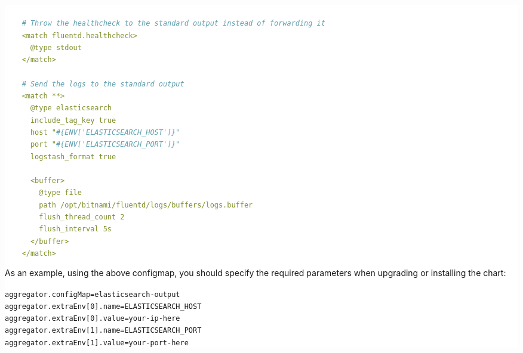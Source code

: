 ```yaml

    # Throw the healthcheck to the standard output instead of forwarding it
    <match fluentd.healthcheck>
      @type stdout
    </match>

    # Send the logs to the standard output
    <match **>
      @type elasticsearch
      include_tag_key true
      host "#{ENV['ELASTICSEARCH_HOST']}"
      port "#{ENV['ELASTICSEARCH_PORT']}"
      logstash_format true

      <buffer>
        @type file
        path /opt/bitnami/fluentd/logs/buffers/logs.buffer
        flush_thread_count 2
        flush_interval 5s
      </buffer>
    </match>
```

As an example, using the above configmap, you should specify the required parameters when upgrading or installing the chart:

```console
aggregator.configMap=elasticsearch-output
aggregator.extraEnv[0].name=ELASTICSEARCH_HOST
aggregator.extraEnv[0].value=your-ip-here
aggregator.extraEnv[1].name=ELASTICSEARCH_PORT
aggregator.extraEnv[1].value=your-port-here
```
